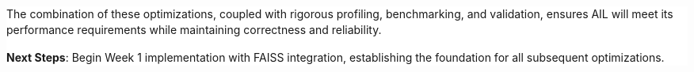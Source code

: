 The combination of these optimizations, coupled with rigorous profiling, benchmarking, and validation, ensures AIL will meet its performance requirements while maintaining correctness and reliability.

**Next Steps**: Begin Week 1 implementation with FAISS integration, establishing the foundation for all subsequent optimizations.